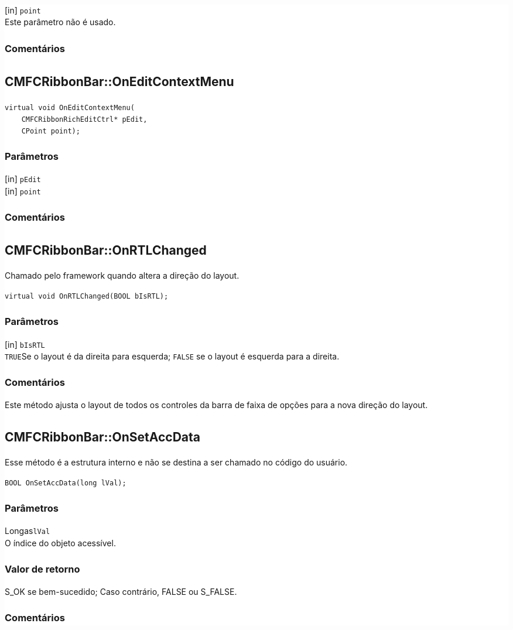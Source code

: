  [in] `point`  
 Este parâmetro não é usado.  
  
### <a name="remarks"></a>Comentários  
  
##  <a name="oneditcontextmenu"></a>CMFCRibbonBar::OnEditContextMenu  

  
```  
virtual void OnEditContextMenu(
    CMFCRibbonRichEditCtrl* pEdit,  
    CPoint point);
```  
  
### <a name="parameters"></a>Parâmetros  
 [in] `pEdit`  
 [in] `point`  
  
### <a name="remarks"></a>Comentários  
  
##  <a name="onrtlchanged"></a>CMFCRibbonBar::OnRTLChanged  
 Chamado pelo framework quando altera a direção do layout.  
  
```  
virtual void OnRTLChanged(BOOL bIsRTL);
```  
  
### <a name="parameters"></a>Parâmetros  
 [in] `bIsRTL`  
 `TRUE`Se o layout é da direita para esquerda; `FALSE` se o layout é esquerda para a direita.  
  
### <a name="remarks"></a>Comentários  
 Este método ajusta o layout de todos os controles da barra de faixa de opções para a nova direção do layout.  
  
##  <a name="onsetaccdata"></a>CMFCRibbonBar::OnSetAccData  
 Esse método é a estrutura interno e não se destina a ser chamado no código do usuário.  
  
```  
BOOL OnSetAccData(long lVal);
```  
  
### <a name="parameters"></a>Parâmetros  
 Longas`lVal`  
 O índice do objeto acessível.  
  
### <a name="return-value"></a>Valor de retorno  
 S_OK se bem-sucedido; Caso contrário, FALSE ou S_FALSE.  
  
### <a name="remarks"></a>Comentários  
  